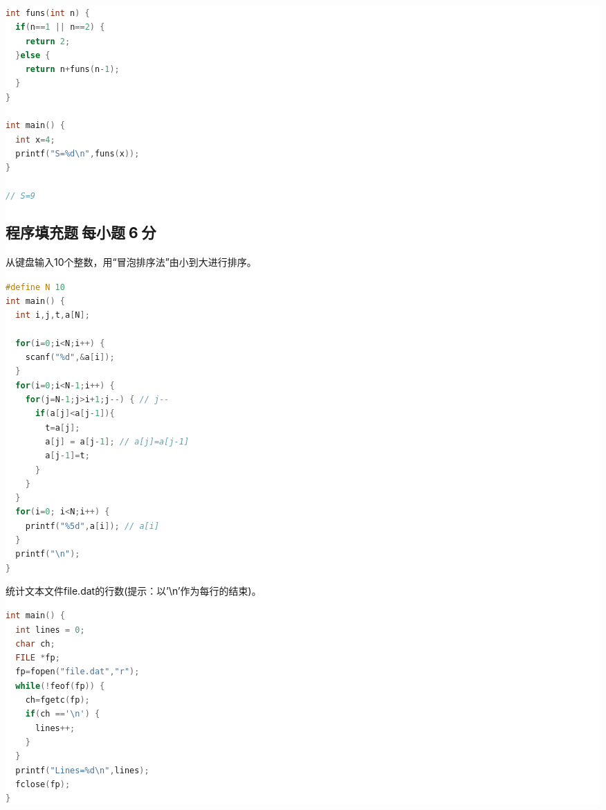 ```c
int funs(int n) {
  if(n==1 || n==2) {
    return 2;
  }else {
    return n+funs(n-1);
  }
}

int main() {
  int x=4;
  printf("S=%d\n",funs(x));
}

// S=9
```

## 程序填充题 每小题 6 分

从键盘输入10个整数，用“冒泡排序法”由小到大进行排序。

```c
#define N 10
int main() {
  int i,j,t,a[N];

  for(i=0;i<N;i++) {
    scanf("%d",&a[i]);
  }
  for(i=0;i<N-1;i++) {
    for(j=N-1;j>i+1;j--) { // j--
      if(a[j]<a[j-1]){
        t=a[j];
        a[j] = a[j-1]; // a[j]=a[j-1]
        a[j-1]=t;
      }
    }
  }
  for(i=0; i<N;i++) {
    printf("%5d",a[i]); // a[i]
  }
  printf("\n");
}
```

统计文本文件file.dat的行数(提示：以’\n’作为每行的结束)。

```c
int main() {
  int lines = 0;
  char ch;
  FILE *fp;
  fp=fopen("file.dat","r");
  while(!feof(fp)) {
    ch=fgetc(fp);
    if(ch =='\n') {
      lines++;
    }
  }
  printf("Lines=%d\n",lines);
  fclose(fp);
}
```
